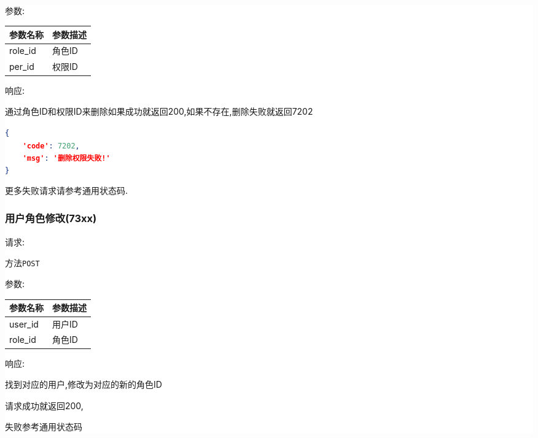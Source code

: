 参数:

| 参数名称 | 参数描述 |
| -------- | -------- |
| role_id  | 角色ID   |
| per_id   | 权限ID   |

响应:

通过角色ID和权限ID来删除如果成功就返回200,如果不存在,删除失败就返回7202

```json
{
    'code': 7202,
    'msg': '删除权限失败!'
}
```

更多失败请求请参考通用状态码.



### 用户角色修改(73xx)

请求:

方法`POST`

参数:

| 参数名称 | 参数描述 |
| -------- | -------- |
| user_id  | 用户ID   |
| role_id  | 角色ID   |

响应:

找到对应的用户,修改为对应的新的角色ID

请求成功就返回200,

失败参考通用状态码















